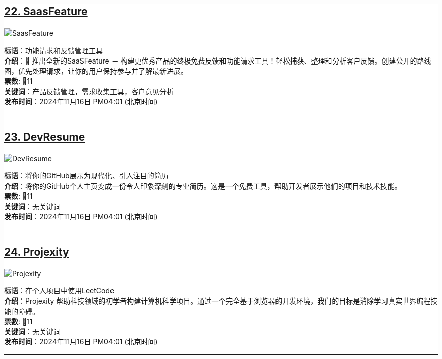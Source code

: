 
## [22. SaasFeature](https://www.producthunt.com/posts/saasfeature?utm_campaign=producthunt-api&utm_medium=api-v2&utm_source=Application%3A+DailyHunter+%28ID%3A+140760%29)  
![SaasFeature](https://ph-files.imgix.net/9b4f4638-24cb-40a7-8e3d-2a84c963e3dc.png?auto=format&fit=crop&frame=1&h=512&w=1024)  

**标语**：功能请求和反馈管理工具  
**介绍**：🚀 推出全新的SaaSFeature － 构建更优秀产品的终极免费反馈和功能请求工具！轻松捕获、整理和分析客户反馈。创建公开的路线图，优先处理请求，让你的用户保持参与并了解最新进展。  
**票数**: 🔺11  
**关键词**：产品反馈管理，需求收集工具，客户意见分析  
**发布时间**：2024年11月16日 PM04:01 (北京时间)  

---

## [23. DevResume](https://www.producthunt.com/posts/devresume?utm_campaign=producthunt-api&utm_medium=api-v2&utm_source=Application%3A+DailyHunter+%28ID%3A+140760%29)  
![DevResume](https://ph-files.imgix.net/997d68de-8d3f-4825-8bd0-7c265e2b2227.png?auto=format&fit=crop&frame=1&h=512&w=1024)  

**标语**：将你的GitHub展示为现代化、引人注目的简历  
**介绍**：将你的GitHub个人主页变成一份令人印象深刻的专业简历。这是一个免费工具，帮助开发者展示他们的项目和技术技能。  
**票数**: 🔺11  
**关键词**：无关键词  
**发布时间**：2024年11月16日 PM04:01 (北京时间)  

---

## [24. Projexity](https://www.producthunt.com/posts/projexity?utm_campaign=producthunt-api&utm_medium=api-v2&utm_source=Application%3A+DailyHunter+%28ID%3A+140760%29)  
![Projexity](https://ph-files.imgix.net/42a3e46d-8845-42be-a428-f93c29b7e5db.png?auto=format&fit=crop&frame=1&h=512&w=1024)  

**标语**：在个人项目中使用LeetCode  
**介绍**：Projexity 帮助科技领域的初学者构建计算机科学项目。通过一个完全基于浏览器的开发环境，我们的目标是消除学习真实世界编程技能的障碍。  
**票数**: 🔺11  
**关键词**：无关键词  
**发布时间**：2024年11月16日 PM04:01 (北京时间)  

---

